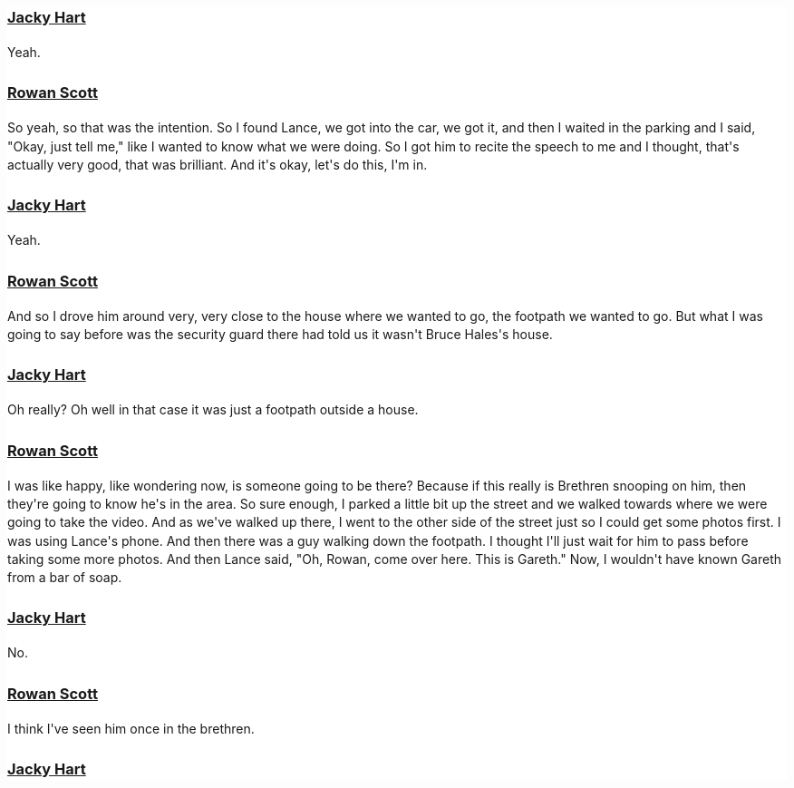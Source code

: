 ### [**Jacky Hart**](https://www.youtube.com/watch?v=D4GlKw6ArCU&t=3631s)

Yeah.

### [**Rowan Scott**](https://www.youtube.com/watch?v=D4GlKw6ArCU&t=3634s)

So yeah, so that was the intention. So I found Lance, we got into the car, we got it, and then I waited in the parking and I said, "Okay, just tell me," like I wanted to know what we were doing. So I got him to recite the speech to me and I thought, that's actually very good, that was brilliant. And it's okay, let's do this, I'm in.

### [**Jacky Hart**](https://www.youtube.com/watch?v=D4GlKw6ArCU&t=3659s)

Yeah.

### [**Rowan Scott**](https://www.youtube.com/watch?v=D4GlKw6ArCU&t=3660s)

And so I drove him around very, very close to the house where we wanted to go, the footpath we wanted to go. But what I was going to say before was the security guard there had told us it wasn't Bruce Hales's house.

### [**Jacky Hart**](https://www.youtube.com/watch?v=D4GlKw6ArCU&t=3681s)

Oh really? Oh well in that case it was just a footpath outside a house.

### [**Rowan Scott**](https://www.youtube.com/watch?v=D4GlKw6ArCU&t=3690s)

I was like happy, like wondering now, is someone going to be there? Because if this really is Brethren snooping on him, then they're going to know he's in the area. So sure enough, I parked a little bit up the street and we walked towards where we were going to take the video. And as we've walked up there, I went to the other side of the street just so I could get some photos first. I was using Lance's phone. And then there was a guy walking down the footpath. I thought I'll just wait for him to pass before taking some more photos. And then Lance said, "Oh, Rowan, come over here. This is Gareth." Now, I wouldn't have known Gareth from a bar of soap.

### [**Jacky Hart**](https://www.youtube.com/watch?v=D4GlKw6ArCU&t=3744s)

No.

### [**Rowan Scott**](https://www.youtube.com/watch?v=D4GlKw6ArCU&t=3744s)

I think I've seen him once in the brethren.

### [**Jacky Hart**](https://www.youtube.com/watch?v=D4GlKw6ArCU&t=3747s)
